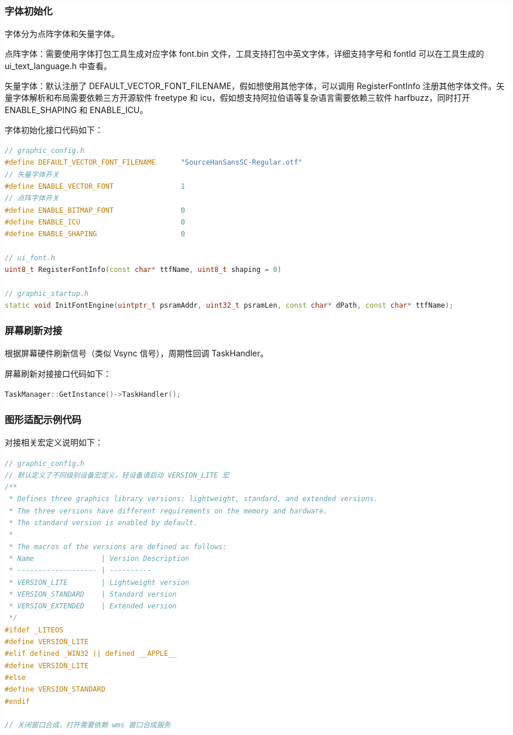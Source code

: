 

### 字体初始化

字体分为点阵字体和矢量字体。

点阵字体：需要使用字体打包工具生成对应字体 font.bin 文件，工具支持打包中英文字体，详细支持字号和 fontId 可以在工具生成的 ui_text_language.h 中查看。

矢量字体：默认注册了 DEFAULT_VECTOR_FONT_FILENAME，假如想使用其他字体，可以调用 RegisterFontInfo 注册其他字体文件。矢量字体解析和布局需要依赖三方开源软件 freetype 和 icu，假如想支持阿拉伯语等复杂语言需要依赖三软件 harfbuzz，同时打开 ENABLE_SHAPING 和 ENABLE_ICU。

字体初始化接口代码如下：

```c++
// graphic_config.h
#define DEFAULT_VECTOR_FONT_FILENAME      "SourceHanSansSC-Regular.otf"
// 矢量字体开关
#define ENABLE_VECTOR_FONT                1
// 点阵字体开关
#define ENABLE_BITMAP_FONT                0
#define ENABLE_ICU                        0
#define ENABLE_SHAPING                    0

// ui_font.h
uint8_t RegisterFontInfo(const char* ttfName, uint8_t shaping = 0)

// graphic_startup.h
static void InitFontEngine(uintptr_t psramAddr, uint32_t psramLen, const char* dPath, const char* ttfName);
```

### 屏幕刷新对接

根据屏幕硬件刷新信号（类似 Vsync 信号），周期性回调 TaskHandler。

屏幕刷新对接接口代码如下：

```c++
TaskManager::GetInstance()->TaskHandler();
```

### 图形适配示例代码

对接相关宏定义说明如下：

```c++
// graphic_config.h
// 默认定义了不同级别设备宏定义，轻设备请启动 VERSION_LITE 宏
/**
 * Defines three graphics library versions: lightweight, standard, and extended versions.
 * The three versions have different requirements on the memory and hardware.
 * The standard version is enabled by default.
 *
 * The macros of the versions are defined as follows:
 * Name                | Version Description
 * ------------------- | ----------
 * VERSION_LITE        | Lightweight version
 * VERSION_STANDARD    | Standard version
 * VERSION_EXTENDED    | Extended version
 */
#ifdef _LITEOS
#define VERSION_LITE
#elif defined _WIN32 || defined __APPLE__
#define VERSION_LITE
#else
#define VERSION_STANDARD
#endif

// 关闭窗口合成，打开需要依赖 wms 窗口合成服务
```